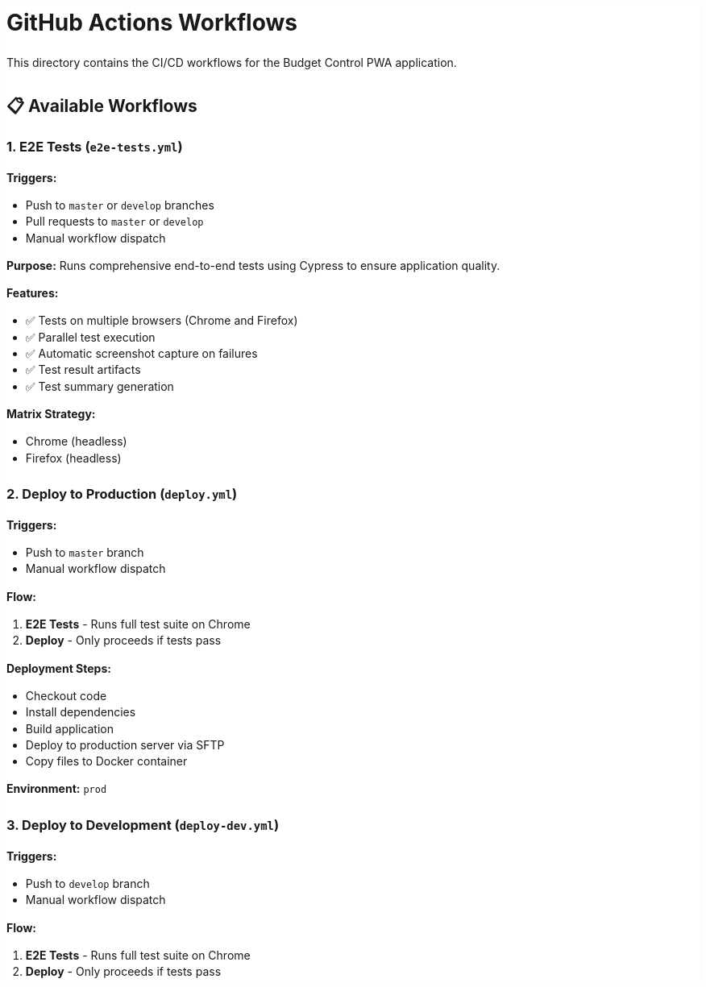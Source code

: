 # GitHub Actions Workflows

This directory contains the CI/CD workflows for the Budget Control PWA application.

## 📋 Available Workflows

### 1. E2E Tests (`e2e-tests.yml`)
**Triggers:**
- Push to `master` or `develop` branches
- Pull requests to `master` or `develop`
- Manual workflow dispatch

**Purpose:**
Runs comprehensive end-to-end tests using Cypress to ensure application quality.

**Features:**
- ✅ Tests on multiple browsers (Chrome and Firefox)
- ✅ Parallel test execution
- ✅ Automatic screenshot capture on failures
- ✅ Test result artifacts
- ✅ Test summary generation

**Matrix Strategy:**
- Chrome (headless)
- Firefox (headless)

### 2. Deploy to Production (`deploy.yml`)
**Triggers:**
- Push to `master` branch
- Manual workflow dispatch

**Flow:**
1. **E2E Tests** - Runs full test suite on Chrome
2. **Deploy** - Only proceeds if tests pass

**Deployment Steps:**
- Checkout code
- Install dependencies
- Build application
- Deploy to production server via SFTP
- Copy files to Docker container

**Environment:** `prod`

### 3. Deploy to Development (`deploy-dev.yml`)
**Triggers:**
- Push to `develop` branch
- Manual workflow dispatch

**Flow:**
1. **E2E Tests** - Runs full test suite on Chrome
2. **Deploy** - Only proceeds if tests pass
